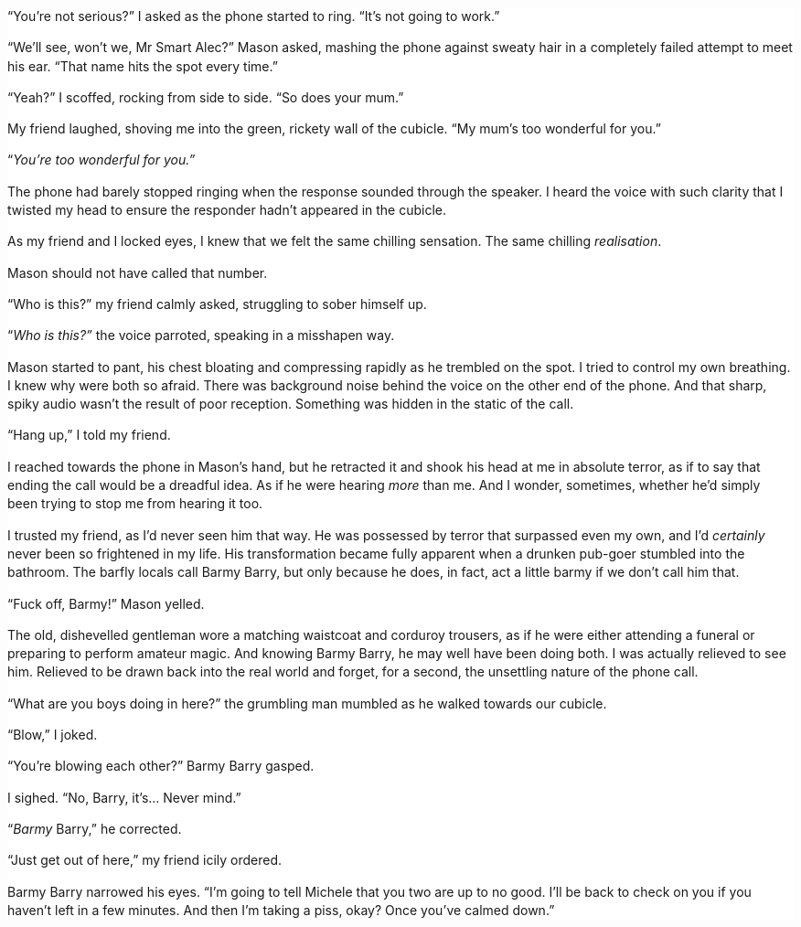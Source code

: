“You’re not serious?” I asked as the phone started to ring. “It’s not going to work.”

“We’ll see, won’t we, Mr Smart Alec?” Mason asked, mashing the phone against sweaty hair in a completely failed attempt to meet his ear. “That name hits the spot every time.”

“Yeah?” I scoffed, rocking from side to side. “So does your mum.”

My friend laughed, shoving me into the green, rickety wall of the cubicle. “My mum’s too wonderful for you.”

“*You’re too wonderful for you.”*

The phone had barely stopped ringing when the response sounded through the speaker. I heard the voice with such clarity that I twisted my head to ensure the responder hadn’t appeared in the cubicle.

As my friend and I locked eyes, I knew that we felt the same chilling sensation. The same chilling *realisation*.

Mason should not have called that number.

“Who is this?” my friend calmly asked, struggling to sober himself up.

“*Who is this?”* the voice parroted, speaking in a misshapen way.

Mason started to pant, his chest bloating and compressing rapidly as he trembled on the spot. I tried to control my own breathing. I knew why were both so afraid. There was background noise behind the voice on the other end of the phone. And that sharp, spiky audio wasn’t the result of poor reception. Something was hidden in the static of the call.

“Hang up,” I told my friend.

I reached towards the phone in Mason’s hand, but he retracted it and shook his head at me in absolute terror, as if to say that ending the call would be a dreadful idea. As if he were hearing *more* than me. And I wonder, sometimes, whether he’d simply been trying to stop me from hearing it too.

I trusted my friend, as I’d never seen him that way. He was possessed by terror that surpassed even my own, and I’d *certainly* never been so frightened in my life. His transformation became fully apparent when a drunken pub-goer stumbled into the bathroom. The barfly locals call Barmy Barry, but only because he does, in fact, act a little barmy if we don’t call him that.

“Fuck off, Barmy!” Mason yelled.

The old, dishevelled gentleman wore a matching waistcoat and corduroy trousers, as if he were either attending a funeral or preparing to perform amateur magic. And knowing Barmy Barry, he may well have been doing both. I was actually relieved to see him. Relieved to be drawn back into the real world and forget, for a second, the unsettling nature of the phone call.

“What are you boys doing in here?” the grumbling man mumbled as he walked towards our cubicle.

“Blow,” I joked.

“You’re blowing each other?” Barmy Barry gasped.

I sighed. “No, Barry, it’s… Never mind.”

“*Barmy* Barry,” he corrected.

“Just get out of here,” my friend icily ordered.

Barmy Barry narrowed his eyes. “I’m going to tell Michele that you two are up to no good. I’ll be back to check on you if you haven’t left in a few minutes. And then I’m taking a piss, okay? Once you’ve calmed down.”
